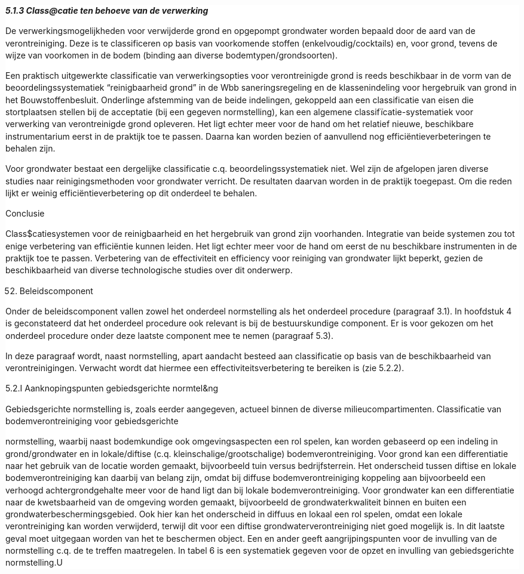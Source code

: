 
**_5.1.3 Class@catìe ten behoeve van de verwerking_** 

De verwerkingsmogelijkheden voor verwijderde grond en opgepompt grondwater worden bepaald door de aard van de verontreiniging. Deze is te classificeren op basis van voorkomende stoffen (enkelvoudig/cocktails) en, voor grond, tevens de wijze van voorkomen in de bodem (binding aan diverse bodemtypen/grondsoorten). 

Een praktisch uitgewerkte classificatie van verwerkingsopties voor verontreinigde grond is reeds beschikbaar in de vorm van de beoordelingssystematiek “reinigbaarheid grond” in de Wbb saneringsregeling en de klassenindeling voor hergebruik van grond in het Bouwstoffenbesluit. Onderlinge afstemming van de beide indelingen, gekoppeld aan een classificatie van eisen die stortplaatsen stellen bij de acceptatie (bij een gegeven normstelling), kan een algemene classifïcatie-systematiek voor verwerking van verontreinigde grond opleveren. Het ligt echter meer voor de hand om het relatief nieuwe, beschikbare instrumentarium eerst in de praktijk toe te passen. Daarna kan worden bezien of aanvullend nog efficiëntieverbeteringen te behalen zijn. 

Voor grondwater bestaat een dergelijke classificatie c.q. beoordelingssystematiek niet. Wel zijn de afgelopen jaren diverse studies naar reinigingsmethoden voor grondwater verricht. De resultaten daarvan worden in de praktijk toegepast. Om die reden lijkt er weinig efficiëntieverbetering op dit onderdeel te behalen. 

 Conclusie 

 Class$catiesystemen voor de reinigbaarheid en het hergebruik van grond zijn voorhanden. Integratie van beide systemen zou tot enige verbetering van efficiëntie kunnen leiden. Het ligt echter meer voor de hand om eerst de nu beschikbare instrumenten in de praktijk toe te passen. Verbetering van de effectiviteit en efficiency voor reiniging van grondwater lijkt beperkt, gezien de beschikbaarheid van diverse technologische studies over dit onderwerp. 

 52. Beleidscomponent 

 Onder de beleidscomponent vallen zowel het onderdeel normstelling als het onderdeel procedure (paragraaf 3.1). In hoofdstuk 4 is geconstateerd dat het onderdeel procedure ook relevant is bij de bestuurskundige component. Er is voor gekozen om het onderdeel procedure onder deze laatste component mee te nemen (paragraaf 5.3). 

 In deze paragraaf wordt, naast normstelling, apart aandacht besteed aan classificatie op basis van de beschikbaarheid van verontreinigingen. Verwacht wordt dat hiermee een effectiviteitsverbetering te bereiken is (zie 5.2.2). 

 5.2.I Aanknopingspunten gebiedsgerichte normtel&ng 

 Gebiedsgerichte normstelling is, zoals eerder aangegeven, actueel binnen de diverse milieucompartimenten. Classificatie van bodemverontreiniging voor gebiedsgerichte 


normstelling, waarbij naast bodemkundige ook omgevingsaspecten een rol spelen, kan worden gebaseerd op een indeling in grond/grondwater en in lokale/diftise (c.q. kleinschalige/grootschalige) bodemverontreiniging. Voor grond kan een differentiatie naar het gebruik van de locatie worden gemaakt, bijvoorbeeld tuin versus bedrijfsterrein. Het onderscheid tussen diftise en lokale bodemverontreiniging kan daarbij van belang zijn, omdat bij diffuse bodemverontreiniging koppeling aan bijvoorbeeld een verhoogd achtergrondgehalte meer voor de hand ligt dan bij lokale bodemverontreiniging. Voor grondwater kan een differentiatie naar de kwetsbaarheid van de omgeving worden gemaakt, bijvoorbeeld de grondwaterkwaliteit binnen en buiten een grondwaterbeschermingsgebied. Ook hier kan het onderscheid in diffuus en lokaal een rol spelen, omdat een lokale verontreiniging kan worden verwijderd, terwijl dit voor een diftise grondwaterverontreiniging niet goed mogelijk is. In dit laatste geval moet uitgegaan worden van het te beschermen object. Een en ander geeft aangrijpingspunten voor de invulling van de normstelling c.q. de te treffen maatregelen. In tabel 6 is een systematiek gegeven voor de opzet en invulling van gebiedsgerichte normstelling.U 
